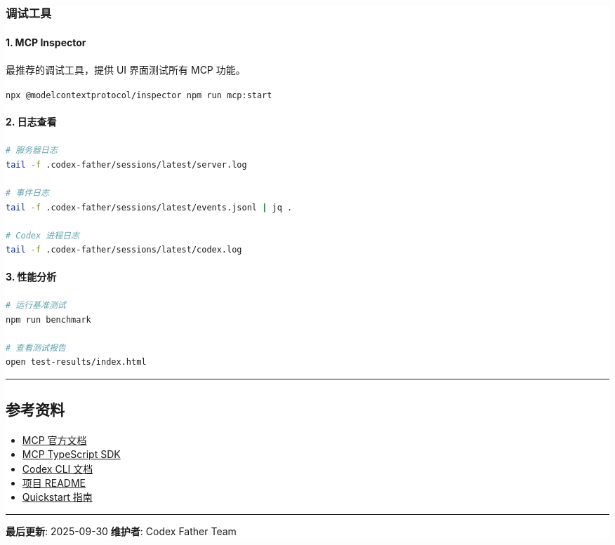 ### 调试工具

#### 1. MCP Inspector

最推荐的调试工具，提供 UI 界面测试所有 MCP 功能。

```bash
npx @modelcontextprotocol/inspector npm run mcp:start
```

#### 2. 日志查看

```bash
# 服务器日志
tail -f .codex-father/sessions/latest/server.log

# 事件日志
tail -f .codex-father/sessions/latest/events.jsonl | jq .

# Codex 进程日志
tail -f .codex-father/sessions/latest/codex.log
```

#### 3. 性能分析

```bash
# 运行基准测试
npm run benchmark

# 查看测试报告
open test-results/index.html
```

---

## 参考资料

- [MCP 官方文档](https://modelcontextprotocol.io/)
- [MCP TypeScript SDK](https://github.com/modelcontextprotocol/typescript-sdk)
- [Codex CLI 文档](https://docs.anthropic.com/codex)
- [项目 README](../README.md)
- [Quickstart 指南](../specs/005-docs-prd-draft/quickstart.md)

---

**最后更新**: 2025-09-30 **维护者**: Codex Father Team
